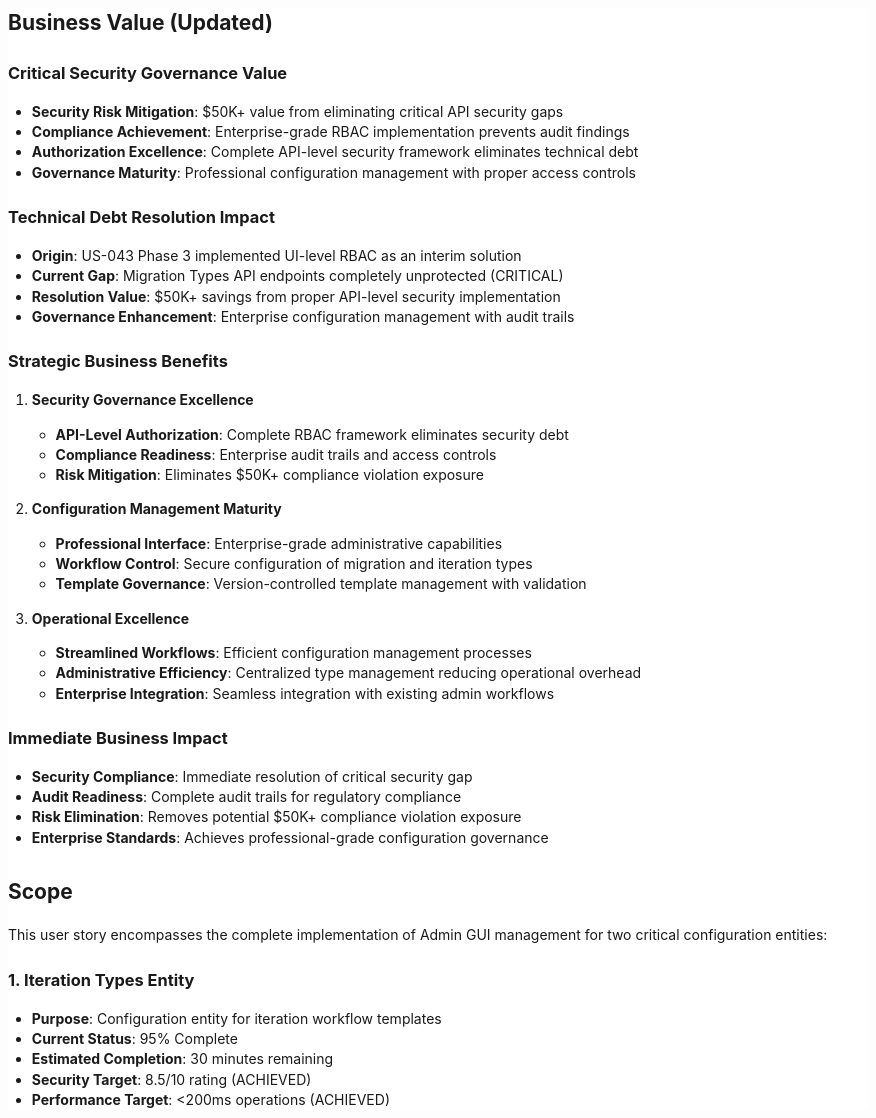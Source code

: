## Business Value (Updated)

### Critical Security Governance Value

- **Security Risk Mitigation**: $50K+ value from eliminating critical API security gaps
- **Compliance Achievement**: Enterprise-grade RBAC implementation prevents audit findings
- **Authorization Excellence**: Complete API-level security framework eliminates technical debt
- **Governance Maturity**: Professional configuration management with proper access controls

### Technical Debt Resolution Impact

- **Origin**: US-043 Phase 3 implemented UI-level RBAC as an interim solution
- **Current Gap**: Migration Types API endpoints completely unprotected (CRITICAL)
- **Resolution Value**: $50K+ savings from proper API-level security implementation
- **Governance Enhancement**: Enterprise configuration management with audit trails

### Strategic Business Benefits

1. **Security Governance Excellence**
   - **API-Level Authorization**: Complete RBAC framework eliminates security debt
   - **Compliance Readiness**: Enterprise audit trails and access controls
   - **Risk Mitigation**: Eliminates $50K+ compliance violation exposure

2. **Configuration Management Maturity**
   - **Professional Interface**: Enterprise-grade administrative capabilities
   - **Workflow Control**: Secure configuration of migration and iteration types
   - **Template Governance**: Version-controlled template management with validation

3. **Operational Excellence**
   - **Streamlined Workflows**: Efficient configuration management processes
   - **Administrative Efficiency**: Centralized type management reducing operational overhead
   - **Enterprise Integration**: Seamless integration with existing admin workflows

### Immediate Business Impact

- **Security Compliance**: Immediate resolution of critical security gap
- **Audit Readiness**: Complete audit trails for regulatory compliance
- **Risk Elimination**: Removes potential $50K+ compliance violation exposure
- **Enterprise Standards**: Achieves professional-grade configuration governance

## Scope

This user story encompasses the complete implementation of Admin GUI management for two critical configuration entities:

### 1. Iteration Types Entity

- **Purpose**: Configuration entity for iteration workflow templates
- **Current Status**: 95% Complete
- **Estimated Completion**: 30 minutes remaining
- **Security Target**: 8.5/10 rating (ACHIEVED)
- **Performance Target**: <200ms operations (ACHIEVED)
